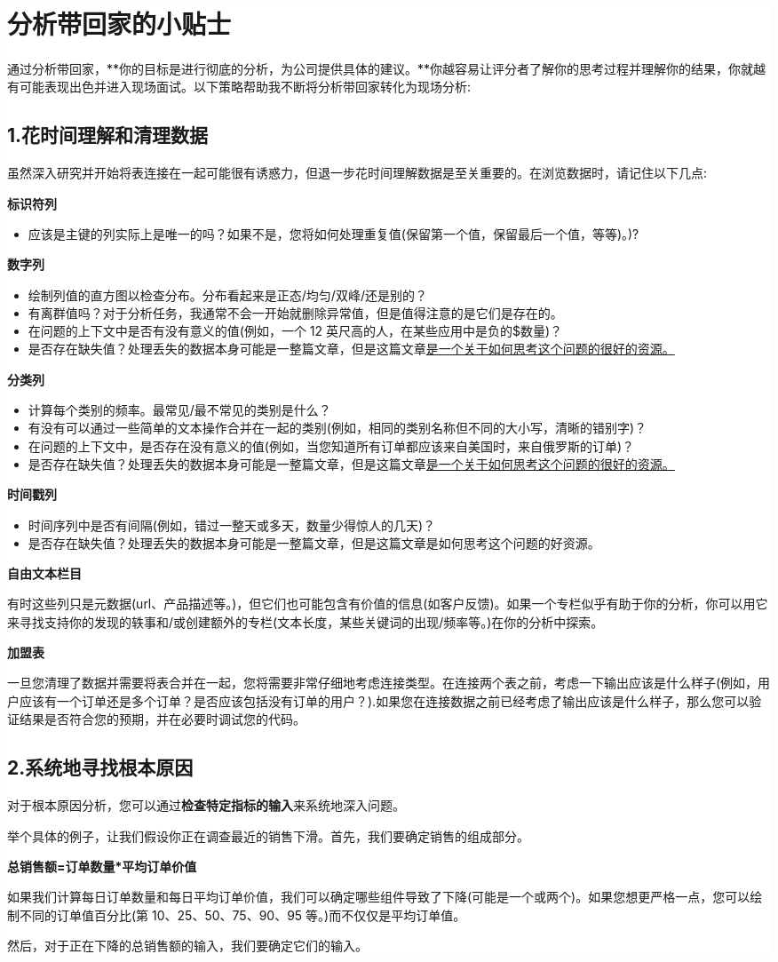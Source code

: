 # 分析带回家的小贴士

通过分析带回家，**你的目标是进行彻底的分析，为公司提供具体的建议。**你越容易让评分者了解你的思考过程并理解你的结果，你就越有可能表现出色并进入现场面试。以下策略帮助我不断将分析带回家转化为现场分析:

## 1.花时间理解和清理数据

虽然深入研究并开始将表连接在一起可能很有诱惑力，但退一步花时间理解数据是至关重要的。在浏览数据时，请记住以下几点:

**标识符列**

*   应该是主键的列实际上是唯一的吗？如果不是，您将如何处理重复值(保留第一个值，保留最后一个值，等等)。)?

**数字列**

*   绘制列值的直方图以检查分布。分布看起来是正态/均匀/双峰/还是别的？
*   有离群值吗？对于分析任务，我通常不会一开始就删除异常值，但是值得注意的是它们是存在的。
*   在问题的上下文中是否有没有意义的值(例如，一个 12 英尺高的人，在某些应用中是负的$数量)？
*   是否存在缺失值？处理丢失的数据本身可能是一整篇文章，但是这篇文章[是一个关于如何思考这个问题的很好的资源。](https://medium.com/x8-the-ai-community/handling-missing-values-in-data-54e1dc77e24f)

**分类列**

*   计算每个类别的频率。最常见/最不常见的类别是什么？
*   有没有可以通过一些简单的文本操作合并在一起的类别(例如，相同的类别名称但不同的大小写，清晰的错别字)？
*   在问题的上下文中，是否存在没有意义的值(例如，当您知道所有订单都应该来自美国时，来自俄罗斯的订单)？
*   是否存在缺失值？处理丢失的数据本身可能是一整篇文章，但是这篇文章[是一个关于如何思考这个问题的很好的资源。](https://medium.com/x8-the-ai-community/handling-missing-values-in-data-54e1dc77e24f)

**时间戳列**

*   时间序列中是否有间隔(例如，错过一整天或多天，数量少得惊人的几天)？
*   是否存在缺失值？处理丢失的数据本身可能是一整篇文章，但是这篇文章是如何思考这个问题的好资源。

**自由文本栏目**

有时这些列只是元数据(url、产品描述等。)，但它们也可能包含有价值的信息(如客户反馈)。如果一个专栏似乎有助于你的分析，你可以用它来寻找支持你的发现的轶事和/或创建额外的专栏(文本长度，某些关键词的出现/频率等。)在你的分析中探索。

**加盟表**

一旦您清理了数据并需要将表合并在一起，您将需要非常仔细地考虑连接类型。在连接两个表之前，考虑一下输出应该是什么样子(例如，用户应该有一个订单还是多个订单？是否应该包括没有订单的用户？).如果您在连接数据之前已经考虑了输出应该是什么样子，那么您可以验证结果是否符合您的预期，并在必要时调试您的代码。

## 2.系统地寻找根本原因

对于根本原因分析，您可以通过**检查特定指标的输入**来系统地深入问题。

举个具体的例子，让我们假设你正在调查最近的销售下滑。首先，我们要确定销售的组成部分。

**总销售额=订单数量*平均订单价值**

如果我们计算每日订单数量和每日平均订单价值，我们可以确定哪些组件导致了下降(可能是一个或两个)。如果您想更严格一点，您可以绘制不同的订单值百分比(第 10、25、50、75、90、95 等。)而不仅仅是平均订单值。

然后，对于正在下降的总销售额的输入，我们要确定它们的输入。
